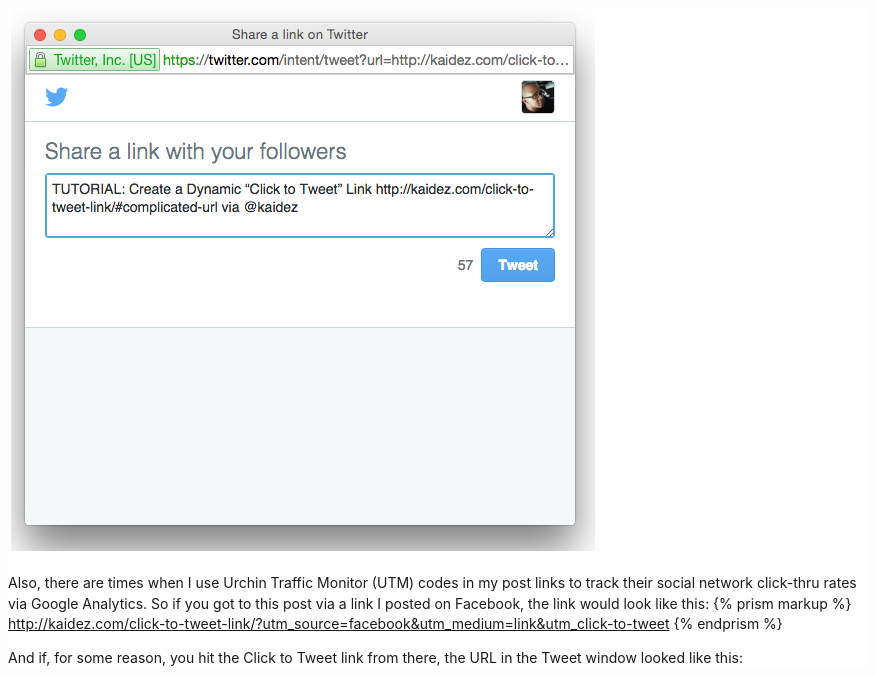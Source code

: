   <img src="/img/click-to-tweet-sample-02.jpg" class="imgBorder" alt="sample of a Tweet Box" />
</div>

Also, there are times when I use Urchin Traffic Monitor (UTM) codes in my post links to track their social network click-thru rates via Google Analytics. So if you got to this post via a link I posted on Facebook, the link would look like this:
{% prism markup %}
http://kaidez.com/click-to-tweet-link/?utm_source=facebook&utm_medium=link&utm_click-to-tweet
{% endprism %}

And if, for some reason, you hit the Click to Tweet link from there, the URL in the Tweet window looked like this:
<div style="margin:0 auto; max-width: 700px;">